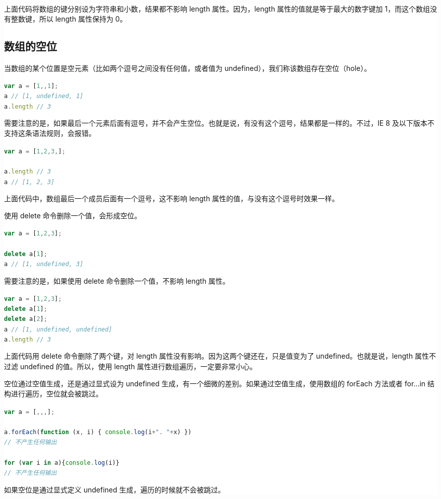 上面代码将数组的键分别设为字符串和小数，结果都不影响 length 属性。因为，length 属性的值就是等于最大的数字键加 1，而这个数组没有整数键，所以 length 属性保持为 0。

## 数组的空位

当数组的某个位置是空元素（比如两个逗号之间没有任何值，或者值为 undefined），我们称该数组存在空位（hole）。

```js
var a = [1,,1];
a // [1, undefined, 1]
a.length // 3
```

需要注意的是，如果最后一个元素后面有逗号，并不会产生空位。也就是说，有没有这个逗号，结果都是一样的。不过，IE 8 及以下版本不支持这条语法规则，会报错。

```js
var a = [1,2,3,];

a.length // 3
a // [1, 2, 3]
```

上面代码中，数组最后一个成员后面有一个逗号，这不影响 length 属性的值，与没有这个逗号时效果一样。

使用 delete 命令删除一个值，会形成空位。

```js
var a = [1,2,3];

delete a[1];
a // [1, undefined, 3]
```

需要注意的是，如果使用 delete 命令删除一个值，不影响 length 属性。

```js
var a = [1,2,3];
delete a[1];
delete a[2];
a // [1, undefined, undefined]
a.length // 3
```

上面代码用 delete 命令删除了两个键，对 length 属性没有影响。因为这两个键还在，只是值变为了 undefined。也就是说，length 属性不过滤 undefined 的值。所以，使用 length 属性进行数组遍历，一定要非常小心。

空位通过空值生成，还是通过显式设为 undefined 生成，有一个细微的差别。如果通过空值生成，使用数组的 forEach 方法或者 for...in 结构进行遍历，空位就会被跳过。

```js
var a = [,,,];

a.forEach(function (x, i) { console.log(i+". "+x) })
// 不产生任何输出 

for (var i in a){console.log(i)}
// 不产生任何输出
```

如果空位是通过显式定义 undefined 生成，遍历的时候就不会被跳过。

